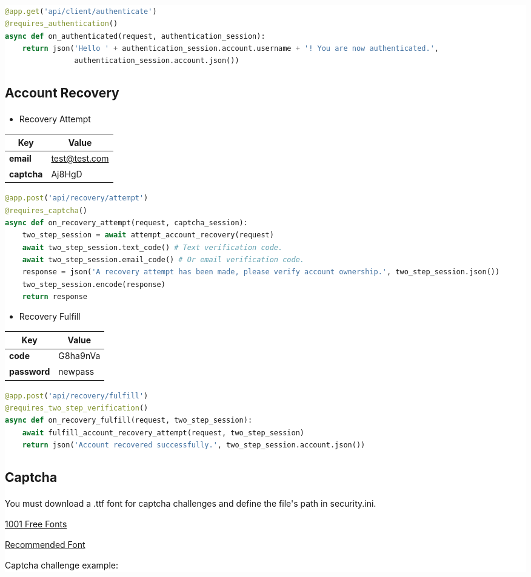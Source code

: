 ```python
@app.get('api/client/authenticate')
@requires_authentication()
async def on_authenticated(request, authentication_session):
    return json('Hello ' + authentication_session.account.username + '! You are now authenticated.', 
                authentication_session.account.json())
```

## Account Recovery

* Recovery Attempt

Key | Value |
--- | --- |
**email** | test@test.com
**captcha** | Aj8HgD

```python
@app.post('api/recovery/attempt')
@requires_captcha()
async def on_recovery_attempt(request, captcha_session):
    two_step_session = await attempt_account_recovery(request)
    await two_step_session.text_code() # Text verification code.
    await two_step_session.email_code() # Or email verification code.
    response = json('A recovery attempt has been made, please verify account ownership.', two_step_session.json())
    two_step_session.encode(response)
    return response
```

* Recovery Fulfill

Key | Value |
--- | --- |
**code** | G8ha9nVa
**password** | newpass

```python
@app.post('api/recovery/fulfill')
@requires_two_step_verification()
async def on_recovery_fulfill(request, two_step_session):
    await fulfill_account_recovery_attempt(request, two_step_session)
    return json('Account recovered successfully.', two_step_session.account.json())
```


## Captcha

You must download a .ttf font for captcha challenges and define the file's path in security.ini.

[1001 Free Fonts](https://www.1001fonts.com/)

[Recommended Font](https://www.1001fonts.com/source-sans-pro-font.html)

Captcha challenge example:
